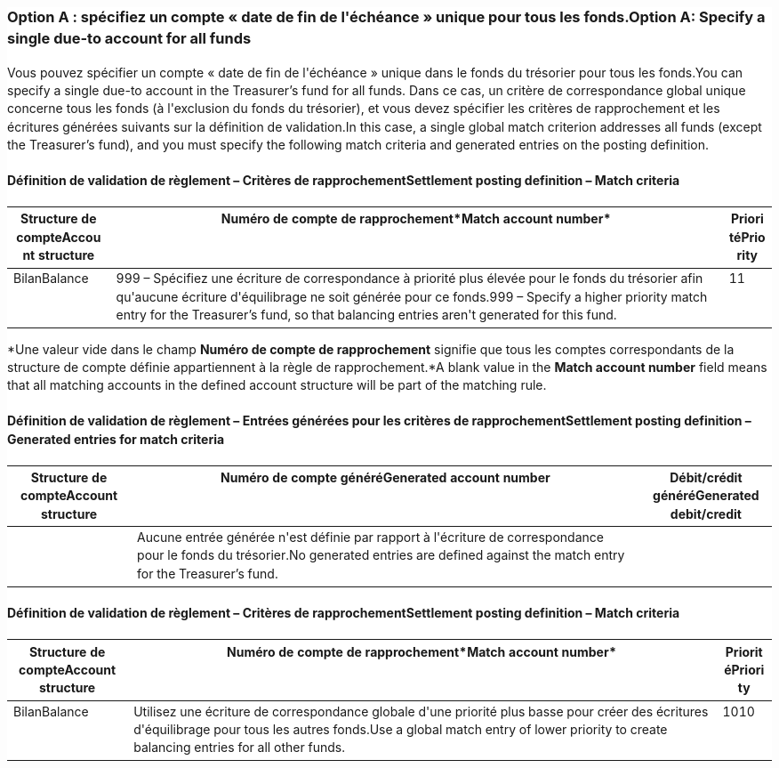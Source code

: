 ### <a name="option-a-specify-a-single-due-to-account-for-all-funds"></a><span data-ttu-id="9f928-211">Option A : spécifiez un compte « date de fin de l'échéance » unique pour tous les fonds.</span><span class="sxs-lookup"><span data-stu-id="9f928-211">Option A: Specify a single due-to account for all funds</span></span>

<span data-ttu-id="9f928-212">Vous pouvez spécifier un compte « date de fin de l'échéance » unique dans le fonds du trésorier pour tous les fonds.</span><span class="sxs-lookup"><span data-stu-id="9f928-212">You can specify a single due-to account in the Treasurer’s fund for all funds.</span></span> <span data-ttu-id="9f928-213">Dans ce cas, un critère de correspondance global unique concerne tous les fonds (à l'exclusion du fonds du trésorier), et vous devez spécifier les critères de rapprochement et les écritures générées suivants sur la définition de validation.</span><span class="sxs-lookup"><span data-stu-id="9f928-213">In this case, a single global match criterion addresses all funds (except the Treasurer’s fund), and you must specify the following match criteria and generated entries on the posting definition.</span></span>

#### <a name="settlement-posting-definition--match-criteria"></a><span data-ttu-id="9f928-214">Définition de validation de règlement – Critères de rapprochement</span><span class="sxs-lookup"><span data-stu-id="9f928-214">Settlement posting definition – Match criteria</span></span>

| <span data-ttu-id="9f928-215">Structure de compte</span><span class="sxs-lookup"><span data-stu-id="9f928-215">Account structure</span></span> | <span data-ttu-id="9f928-216">Numéro de compte de rapprochement\*</span><span class="sxs-lookup"><span data-stu-id="9f928-216">Match account number\*</span></span>                 | <span data-ttu-id="9f928-217">Priorité</span><span class="sxs-lookup"><span data-stu-id="9f928-217">Priority</span></span> |
|-------------------|----------------------------------------|----------|
| <span data-ttu-id="9f928-218">Bilan</span><span class="sxs-lookup"><span data-stu-id="9f928-218">Balance</span></span>           | <span data-ttu-id="9f928-219">999 – Spécifiez une écriture de correspondance à priorité plus élevée pour le fonds du trésorier afin qu'aucune écriture d'équilibrage ne soit générée pour ce fonds.</span><span class="sxs-lookup"><span data-stu-id="9f928-219">999 – Specify a higher priority match entry for the Treasurer’s fund, so that balancing entries aren't generated for this fund.</span></span> | <span data-ttu-id="9f928-220">1</span><span class="sxs-lookup"><span data-stu-id="9f928-220">1</span></span>        |

<span data-ttu-id="9f928-221">\*Une valeur vide dans le champ **Numéro de compte de rapprochement** signifie que tous les comptes correspondants de la structure de compte définie appartiennent à la règle de rapprochement.</span><span class="sxs-lookup"><span data-stu-id="9f928-221">\*A blank value in the **Match account number** field means that all matching accounts in the defined account structure will be part of the matching rule.</span></span>

#### <a name="settlement-posting-definition--generated-entries-for-match-criteria"></a><span data-ttu-id="9f928-222">Définition de validation de règlement – Entrées générées pour les critères de rapprochement</span><span class="sxs-lookup"><span data-stu-id="9f928-222">Settlement posting definition – Generated entries for match criteria</span></span>

| <span data-ttu-id="9f928-223">Structure de compte</span><span class="sxs-lookup"><span data-stu-id="9f928-223">Account structure</span></span> | <span data-ttu-id="9f928-224">Numéro de compte généré</span><span class="sxs-lookup"><span data-stu-id="9f928-224">Generated account number</span></span>                                                           | <span data-ttu-id="9f928-225">Débit/crédit généré</span><span class="sxs-lookup"><span data-stu-id="9f928-225">Generated debit/credit</span></span> |
|-------------------|------------------------------------------------------------------------------------|------------------------|
|                   | <span data-ttu-id="9f928-226">Aucune entrée générée n'est définie par rapport à l'écriture de correspondance pour le fonds du trésorier.</span><span class="sxs-lookup"><span data-stu-id="9f928-226">No generated entries are defined against the match entry for the Treasurer’s fund.</span></span> |                        |

#### <a name="settlement-posting-definition--match-criteria"></a><span data-ttu-id="9f928-227">Définition de validation de règlement – Critères de rapprochement</span><span class="sxs-lookup"><span data-stu-id="9f928-227">Settlement posting definition – Match criteria</span></span>

| <span data-ttu-id="9f928-228">Structure de compte</span><span class="sxs-lookup"><span data-stu-id="9f928-228">Account structure</span></span> | <span data-ttu-id="9f928-229">Numéro de compte de rapprochement\*</span><span class="sxs-lookup"><span data-stu-id="9f928-229">Match account number\*</span></span>                                                                      | <span data-ttu-id="9f928-230">Priorité</span><span class="sxs-lookup"><span data-stu-id="9f928-230">Priority</span></span> |
|-------------------|---------------------------------------------------------------------------------------------|----------|
| <span data-ttu-id="9f928-231">Bilan</span><span class="sxs-lookup"><span data-stu-id="9f928-231">Balance</span></span>           | <span data-ttu-id="9f928-232">Utilisez une écriture de correspondance globale d'une priorité plus basse pour créer des écritures d'équilibrage pour tous les autres fonds.</span><span class="sxs-lookup"><span data-stu-id="9f928-232">Use a global match entry of lower priority to create balancing entries for all other funds.</span></span> | <span data-ttu-id="9f928-233">10</span><span class="sxs-lookup"><span data-stu-id="9f928-233">10</span></span>       |
